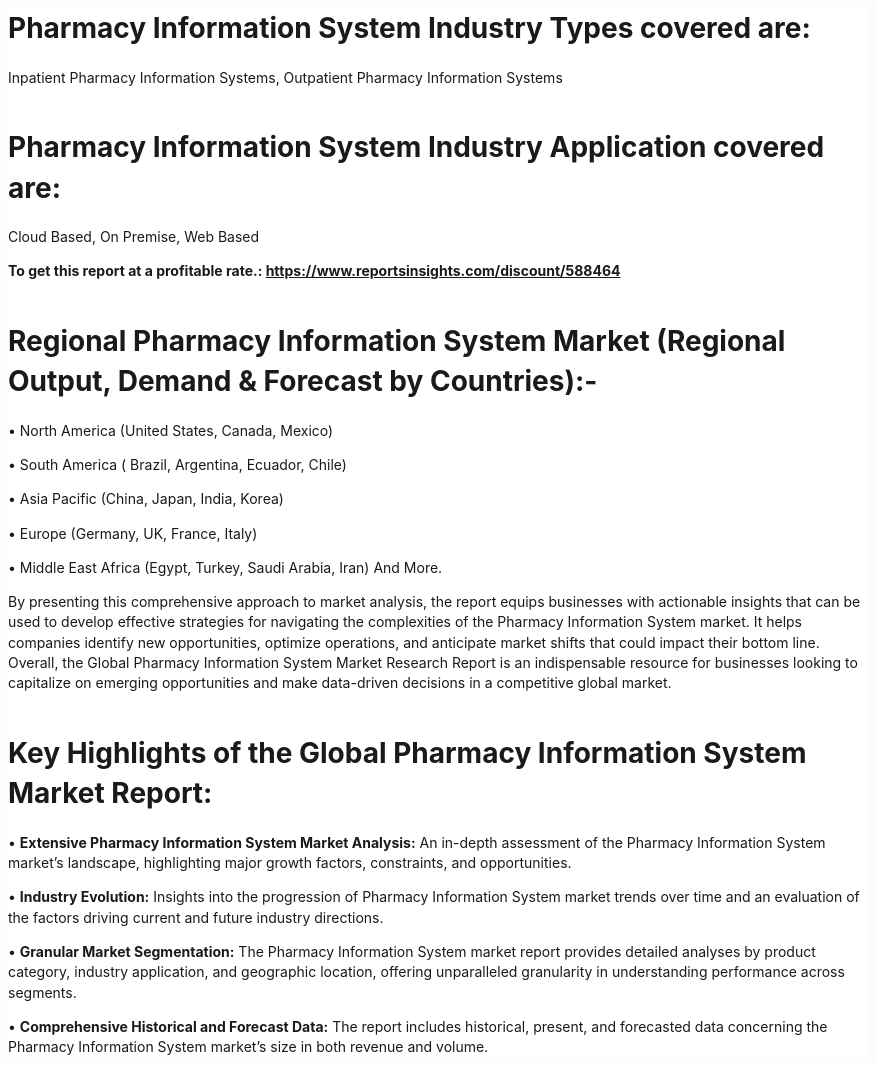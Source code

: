 # <strong>Pharmacy Information System Industry Types covered are:</strong>

Inpatient Pharmacy Information Systems, Outpatient Pharmacy Information Systems

# <strong>Pharmacy Information System Industry Application covered are:</strong>

Cloud Based, On Premise, Web Based

<strong>To get this report at a profitable rate.: <a href=https://www.reportsinsights.com/discount/588464>https://www.reportsinsights.com/discount/588464</a></strong></font>

# <strong>Regional Pharmacy Information System Market (Regional Output, Demand &amp; Forecast by Countries):-</strong>

• North America (United States, Canada, Mexico)

• South America ( Brazil, Argentina, Ecuador, Chile)

• Asia Pacific (China, Japan, India, Korea)

• Europe (Germany, UK, France, Italy)

• Middle East Africa (Egypt, Turkey, Saudi Arabia, Iran) And More.

By presenting this comprehensive approach to market analysis, the report equips businesses with actionable insights that can be used to develop effective strategies for navigating the complexities of the Pharmacy Information System market. It helps companies identify new opportunities, optimize operations, and anticipate market shifts that could impact their bottom line. Overall, the Global Pharmacy Information System Market Research Report is an indispensable resource for businesses looking to capitalize on emerging opportunities and make data-driven decisions in a competitive global market.

# <strong>Key Highlights of the Global Pharmacy Information System Market Report:</strong>

• <strong>Extensive Pharmacy Information System Market Analysis:</strong> An in-depth assessment of the Pharmacy Information System market’s landscape, highlighting major growth factors, constraints, and opportunities.

• <strong>Industry Evolution:</strong> Insights into the progression of Pharmacy Information System market trends over time and an evaluation of the factors driving current and future industry directions.

• <strong>Granular Market Segmentation:</strong> The Pharmacy Information System market report provides detailed analyses by product category, industry application, and geographic location, offering unparalleled granularity in understanding performance across segments.

• <strong>Comprehensive Historical and Forecast Data:</strong> The report includes historical, present, and forecasted data concerning the Pharmacy Information System market’s size in both revenue and volume.
